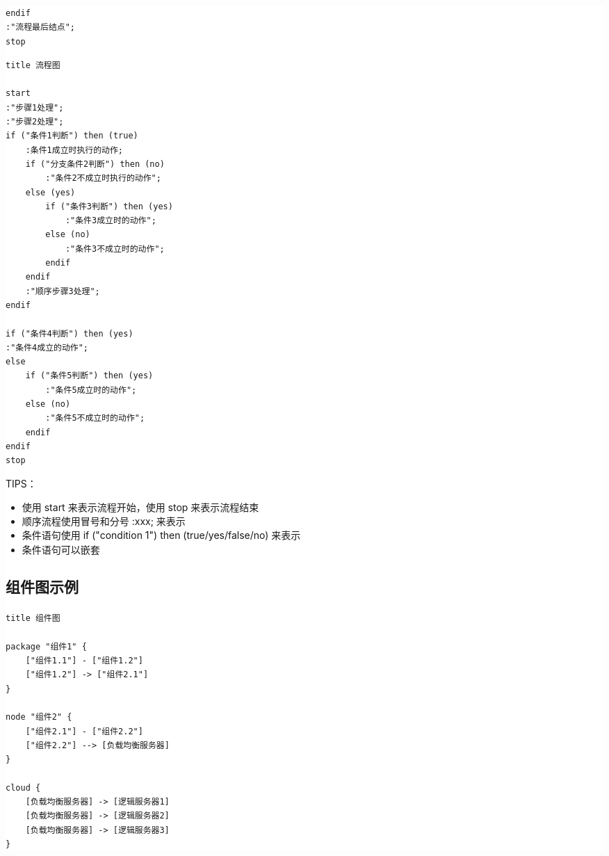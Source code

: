 ```plantuml
endif
:"流程最后结点";
stop
```

```plantuml
title 流程图

start
:"步骤1处理";
:"步骤2处理";
if ("条件1判断") then (true)
    :条件1成立时执行的动作;
    if ("分支条件2判断") then (no)
        :"条件2不成立时执行的动作";
    else (yes)
        if ("条件3判断") then (yes)
            :"条件3成立时的动作";
        else (no)
            :"条件3不成立时的动作";
        endif
    endif
    :"顺序步骤3处理";
endif

if ("条件4判断") then (yes)
:"条件4成立的动作";
else
    if ("条件5判断") then (yes)
        :"条件5成立时的动作";
    else (no)
        :"条件5不成立时的动作";
    endif
endif
stop
```

TIPS：

* 使用 start 来表示流程开始，使用 stop 来表示流程结束
* 顺序流程使用冒号和分号 :xxx; 来表示
* 条件语句使用 if ("condition 1") then (true/yes/false/no) 来表示
* 条件语句可以嵌套

## 组件图示例

```plantuml
title 组件图

package "组件1" {
    ["组件1.1"] - ["组件1.2"]
    ["组件1.2"] -> ["组件2.1"]
}

node "组件2" {
    ["组件2.1"] - ["组件2.2"]
    ["组件2.2"] --> [负载均衡服务器]
}

cloud {
    [负载均衡服务器] -> [逻辑服务器1]
    [负载均衡服务器] -> [逻辑服务器2]
    [负载均衡服务器] -> [逻辑服务器3]
}

```